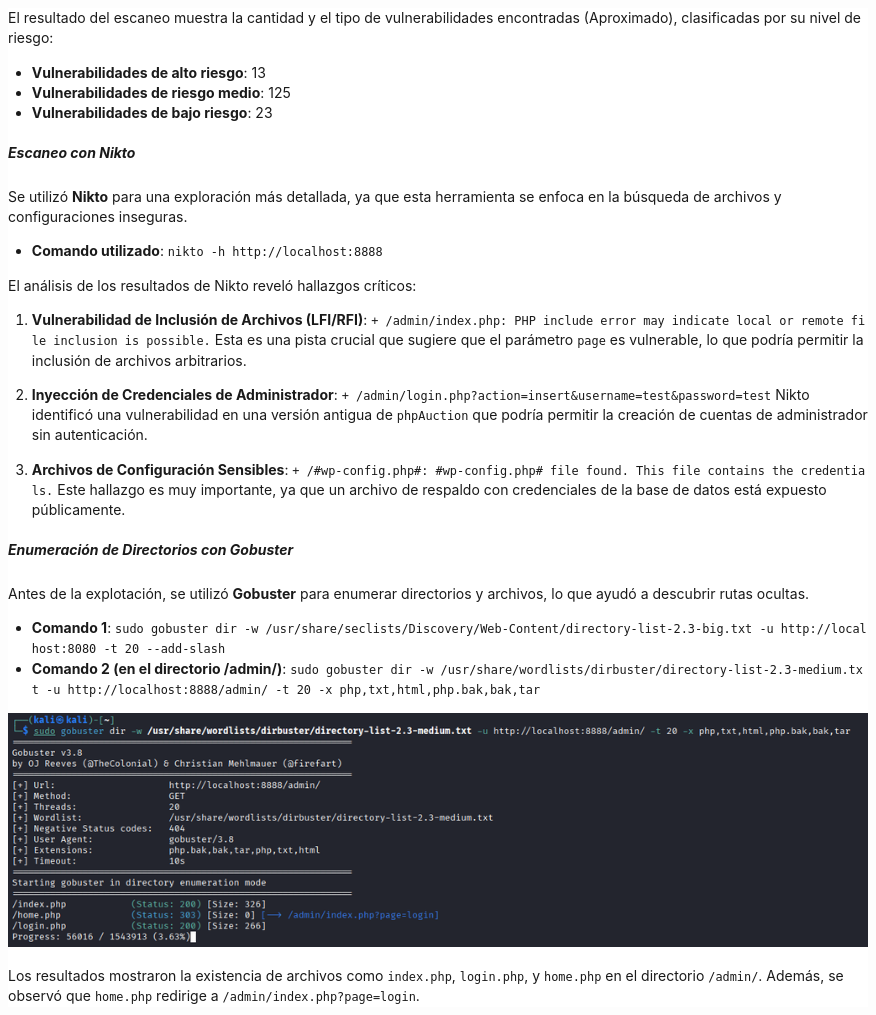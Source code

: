 
El resultado del escaneo muestra la cantidad y el tipo de vulnerabilidades encontradas (Aproximado), clasificadas por su nivel de riesgo:

- **Vulnerabilidades de alto riesgo**: 13         
- **Vulnerabilidades de riesgo medio**: 125         
- **Vulnerabilidades de bajo riesgo**: 23         

##### Escaneo con Nikto

Se utilizó **Nikto** para una exploración más detallada, ya que esta herramienta se enfoca en la búsqueda de archivos y configuraciones inseguras.

- **Comando utilizado**: `nikto -h http://localhost:8888`        

El análisis de los resultados de Nikto reveló hallazgos críticos:
1. **Vulnerabilidad de Inclusión de Archivos (LFI/RFI)**: `+ /admin/index.php: PHP include error may indicate local or remote file inclusion is possible.` Esta es una pista crucial que sugiere que el parámetro `page` es vulnerable, lo que podría permitir la inclusión de archivos arbitrarios.     
    
2. **Inyección de Credenciales de Administrador**: `+ /admin/login.php?action=insert&username=test&password=test` Nikto identificó una vulnerabilidad en una versión antigua de `phpAuction` que podría permitir la creación de cuentas de administrador sin autenticación.     
    
3. **Archivos de Configuración Sensibles**: `+ /#wp-config.php#: #wp-config.php# file found. This file contains the credentials.` Este hallazgo es muy importante, ya que un archivo de respaldo con credenciales de la base de datos está expuesto públicamente.     


##### Enumeración de Directorios con Gobuster

Antes de la explotación, se utilizó **Gobuster** para enumerar directorios y archivos, lo que ayudó a descubrir rutas ocultas.

- **Comando 1**: `sudo gobuster dir -w /usr/share/seclists/Discovery/Web-Content/directory-list-2.3-big.txt -u http://localhost:8080 -t 20 --add-slash`         
- **Comando 2 (en el directorio /admin/)**: `sudo gobuster dir -w /usr/share/wordlists/dirbuster/directory-list-2.3-medium.txt -u http://localhost:8888/admin/ -t 20 -x php,txt,html,php.bak,bak,tar`       

![Gobuster](/assets/images/posts/atrium-desarrollo/gobuster.png)


Los resultados mostraron la existencia de archivos como `index.php`, `login.php`, y `home.php` en el directorio `/admin/`. Además, se observó que `home.php` redirige a `/admin/index.php?page=login`.
